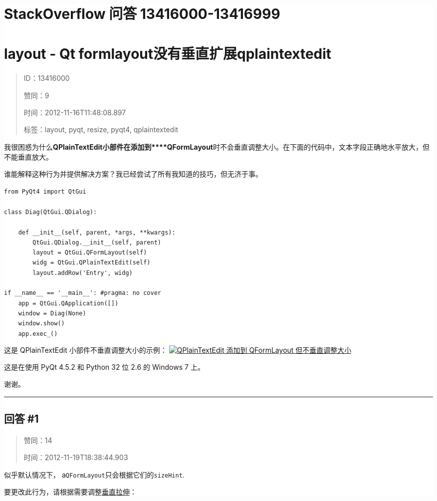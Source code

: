 # StackOverflow 问答 13416000-13416999

# layout - Qt formlayout没有垂直扩展qplaintextedit

> ID：13416000
> 
> 赞同：9
> 
> 时间：2012-11-16T11:48:08.897
> 
> 标签：layout, pyqt, resize, pyqt4, qplaintextedit

我很困惑为什么**QPlainTextEdit小部件在添加到****QFormLayout**时不会垂直调整大小。在下面的代码中，文本字段正确地水平放大，但不能垂直放大。

谁能解释这种行为并提供解决方案？我已经尝试了所有我知道的技巧，但无济于事。

```
from PyQt4 import QtGui

class Diag(QtGui.QDialog):

    def __init__(self, parent, *args, **kwargs):
        QtGui.QDialog.__init__(self, parent)
        layout = QtGui.QFormLayout(self)
        widg = QtGui.QPlainTextEdit(self)
        layout.addRow('Entry', widg)

if __name__ == '__main__': #pragma: no cover
    app = QtGui.QApplication([])
    window = Diag(None)
    window.show()
    app.exec_() 
```

这是 QPlainTextEdit 小部件不垂直调整大小的示例： [![QPlainTextEdit 添加到 QFormLayout 但不垂直调整大小](../Images/2cf204bb1dd333298ca620525d55524f.png)](https://i.stack.imgur.com/WLdmQ.jpg)

这是在使用 PyQt 4.5.2 和 Python 32 位 2.6 的 Windows 7 上。

谢谢。

* * *

## 回答 #1

> 赞同：14
> 
> 时间：2012-11-19T18:38:44.903

似乎默认情况下， a`QFormLayout`只会根据它们的`sizeHint`.

要更改此行为，请根据需要调整[垂直拉伸](https://doc.qt.io/qt-4.8/qsizepolicy.html#setVerticalStretch)：
